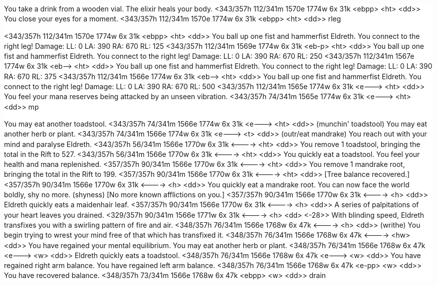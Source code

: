 You take a drink from a wooden vial.
The elixir heals your body.
&lt;343/357h 112/341m 1570e 1774w 6x 31k &lt;ebpp&gt; &lt;ht&gt; &lt;dd&gt;&gt; 
You close your eyes for a moment.
&lt;343/357h 112/341m 1570e 1774w 6x 31k &lt;ebpp&gt; &lt;ht&gt; &lt;dd&gt;&gt; rleg

&lt;343/357h 112/341m 1570e 1774w 6x 31k &lt;ebpp&gt; &lt;ht&gt; &lt;dd&gt;&gt; 
You ball up one fist and hammerfist Eldreth.
You connect to the right leg!
Damage:  LL: 0  LA: 390  RA: 670  RL: 125
&lt;343/357h 112/341m 1569e 1774w 6x 31k &lt;eb-p&gt; &lt;ht&gt; &lt;dd&gt;&gt; 
You ball up one fist and hammerfist Eldreth.
You connect to the right leg!
Damage:  LL: 0  LA: 390  RA: 670  RL: 250
&lt;343/357h 112/341m 1567e 1774w 6x 31k &lt;eb--&gt; &lt;ht&gt; &lt;dd&gt;&gt; 
You ball up one fist and hammerfist Eldreth.
You connect to the right leg!
Damage:  LL: 0  LA: 390  RA: 670  RL: 375
&lt;343/357h 112/341m 1566e 1774w 6x 31k &lt;eb--&gt; &lt;ht&gt; &lt;dd&gt;&gt; 
You ball up one fist and hammerfist Eldreth.
You connect to the right leg!
Damage:  LL: 0  LA: 390  RA: 670  RL: 500
&lt;343/357h 112/341m 1565e 1774w 6x 31k &lt;e---&gt; &lt;ht&gt; &lt;dd&gt;&gt; 
You feel your mana reserves being attacked by an unseen vibration.
&lt;343/357h 74/341m 1565e 1774w 6x 31k &lt;e---&gt; &lt;ht&gt; &lt;dd&gt;&gt; mp

You may eat another toadstool.
&lt;343/357h 74/341m 1566e 1774w 6x 31k &lt;e---&gt; &lt;ht&gt; &lt;dd&gt;&gt; (munchin' toadstool) 
You may eat another herb or plant.
&lt;343/357h 74/341m 1566e 1774w 6x 31k &lt;e---&gt; &lt;t&gt; &lt;dd&gt;&gt; (outr/eat mandrake) 
You reach out with your mind and paralyse Eldreth.
&lt;343/357h 56/341m 1566e 1770w 6x 31k &lt;----&gt; &lt;ht&gt; &lt;dd&gt;&gt; 
You remove 1 toadstool, bringing the total in the Rift to 527.
&lt;343/357h 56/341m 1566e 1770w 6x 31k &lt;----&gt; &lt;ht&gt; &lt;dd&gt;&gt; 
You quickly eat a toadstool.
You feel your health and mana replenished.
&lt;357/357h 90/341m 1566e 1770w 6x 31k &lt;----&gt; &lt;ht&gt; &lt;dd&gt;&gt; 
You remove 1 mandrake root, bringing the total in the Rift to 199.
&lt;357/357h 90/341m 1566e 1770w 6x 31k &lt;----&gt; &lt;ht&gt; &lt;dd&gt;&gt; 
[Tree balance recovered.]
&lt;357/357h 90/341m 1566e 1770w 6x 31k &lt;----&gt; &lt;h&gt; &lt;dd&gt;&gt; 
You quickly eat a mandrake root.
You can now face the world boldly, shy no more. (shyness)
[No more known afflictions on you.]
&lt;357/357h 90/341m 1566e 1770w 6x 31k &lt;----&gt; &lt;h&gt; &lt;dd&gt;&gt; 
Eldreth quickly eats a maidenhair leaf.
&lt;357/357h 90/341m 1566e 1770w 6x 31k &lt;----&gt; &lt;h&gt; &lt;dd&gt;&gt; 
A series of palpitations of your heart leaves you drained.
&lt;329/357h 90/341m 1566e 1771w 6x 31k &lt;----&gt; &lt;h&gt; &lt;dd&gt; &lt;-28&gt;&gt; 
With blinding speed, Eldreth transfixes you with a swirling pattern of fire and
air.
&lt;348/357h 76/341m 1566e 1768w 6x 47k &lt;----&gt; &lt;h&gt; &lt;dd&gt;&gt; (writhe) 
You begin trying to wrest your mind free of that which has transfixed it.
&lt;348/357h 76/341m 1566e 1768w 6x 47k &lt;----&gt; &lt;hw&gt; &lt;dd&gt;&gt; 
You have regained your mental equilibrium.
You may eat another herb or plant.
&lt;348/357h 76/341m 1566e 1768w 6x 47k &lt;e---&gt; &lt;w&gt; &lt;dd&gt;&gt; 
Eldreth quickly eats a toadstool.
&lt;348/357h 76/341m 1566e 1768w 6x 47k &lt;e---&gt; &lt;w&gt; &lt;dd&gt;&gt; 
You have regained right arm balance.
You have regained left arm balance.
&lt;348/357h 76/341m 1566e 1768w 6x 47k &lt;e-pp&gt; &lt;w&gt; &lt;dd&gt;&gt; 
You have recovered balance.
&lt;348/357h 73/341m 1566e 1768w 6x 47k &lt;ebpp&gt; &lt;w&gt; &lt;dd&gt;&gt; drain
